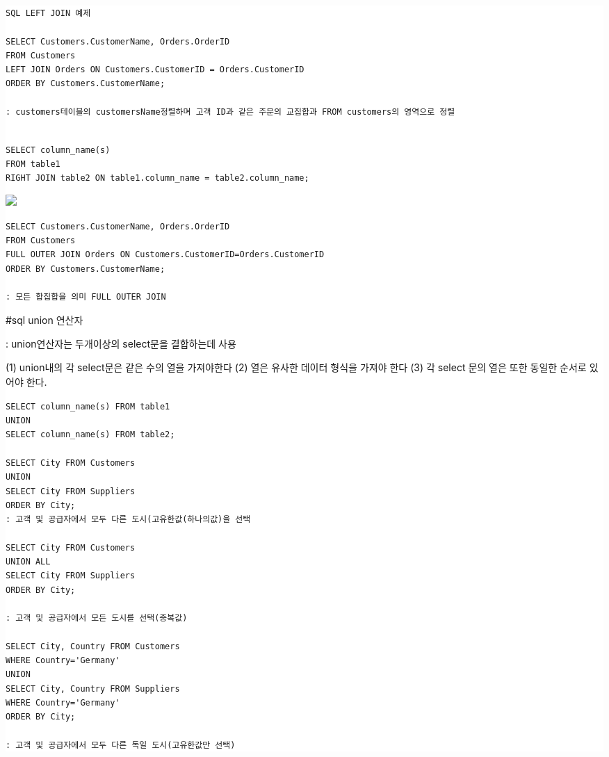 ```
SQL LEFT JOIN 예제

SELECT Customers.CustomerName, Orders.OrderID
FROM Customers
LEFT JOIN Orders ON Customers.CustomerID = Orders.CustomerID
ORDER BY Customers.CustomerName;

: customers테이블의 customersName정렬하며 고객 ID과 같은 주문의 교집합과 FROM customers의 영역으로 정렬

```
```

SELECT column_name(s)
FROM table1
RIGHT JOIN table2 ON table1.column_name = table2.column_name;
```
![](https://www.w3schools.com/SQL/img_rightjoin.gif)

```
SELECT Customers.CustomerName, Orders.OrderID
FROM Customers
FULL OUTER JOIN Orders ON Customers.CustomerID=Orders.CustomerID
ORDER BY Customers.CustomerName;

: 모든 합집합을 의미 FULL OUTER JOIN

```

#sql union 연산자 

: union연산자는 두개이상의 select문을 결합하는데 사용

(1) union내의 각 select문은 같은 수의 열을 가져야한다
(2) 열은 유사한 데이터 형식을 가져야 한다
(3) 각 select 문의 열은 또한 동일한 순서로 있어야 한다.

```
SELECT column_name(s) FROM table1
UNION
SELECT column_name(s) FROM table2;

SELECT City FROM Customers
UNION
SELECT City FROM Suppliers
ORDER BY City;
: 고객 및 공급자에서 모두 다른 도시(고유한값(하나의값)을 선택

SELECT City FROM Customers
UNION ALL
SELECT City FROM Suppliers
ORDER BY City;

: 고객 및 공급자에서 모든 도시를 선택(중복값)

SELECT City, Country FROM Customers
WHERE Country='Germany'
UNION
SELECT City, Country FROM Suppliers
WHERE Country='Germany'
ORDER BY City;

: 고객 및 공급자에서 모두 다른 독일 도시(고유한값만 선택)
```
